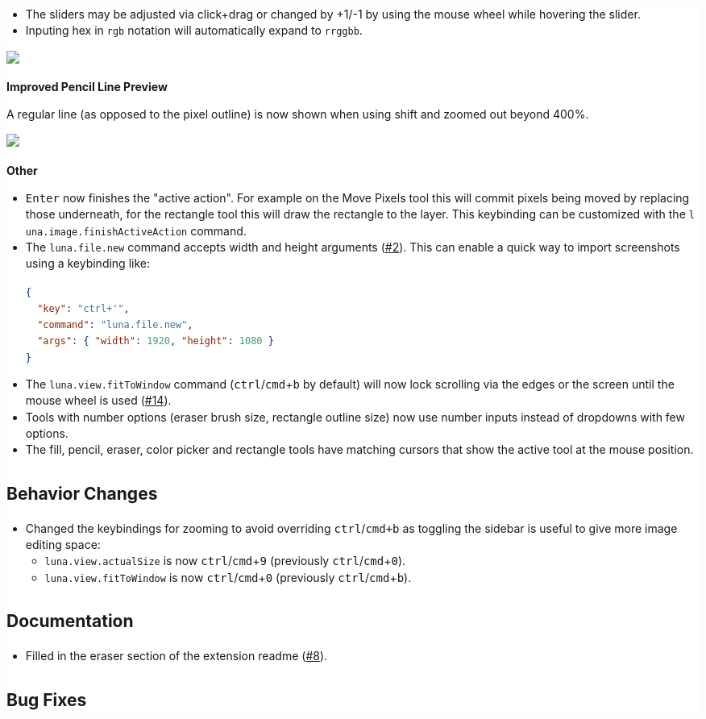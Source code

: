 - The sliders may be adjusted via click+drag or changed by +1/-1 by using the mouse wheel while hovering the slider.
- Inputing hex in `rgb` notation will automatically expand to `rrggbb`.

![](https://raw.githubusercontent.com/lunapaint/vscode-luna-paint/master/images/changelog/0.2/palette.png)

**Improved Pencil Line Preview**

A regular line (as opposed to the pixel outline) is now shown when using shift and zoomed out beyond 400%.

![](https://raw.githubusercontent.com/lunapaint/vscode-luna-paint/master/images/changelog/0.2/pencil-preview.png)

**Other**

- <kbd>Enter</kbd> now finishes the "active action". For example on the Move Pixels tool this will commit pixels being moved by replacing those underneath, for the rectangle tool this will draw the rectangle to the layer. This keybinding can be customized with the `luna.image.finishActiveAction` command.
- The `luna.file.new` command accepts width and height arguments ([#2](https://github.com/lunapaint/vscode-luna-paint/issues/2)). This can enable a quick way to import screenshots using a keybinding like:
   ```json
   {
     "key": "ctrl+'",
     "command": "luna.file.new",
     "args": { "width": 1920, "height": 1080 }
   }
   ```
- The `luna.view.fitToWindow` command (<kbd>ctrl</kbd>/<kbd>cmd</kbd>+<kbd>b</kbd> by default) will now lock scrolling via the edges or the screen until the mouse wheel is used ([#14](https://github.com/lunapaint/vscode-luna-paint/issues/14)).
- Tools with number options (eraser brush size, rectangle outline size) now use number inputs instead of dropdowns with few options.
- The fill, pencil, eraser, color picker and rectangle tools have matching cursors that show the active tool at the mouse position.

## Behavior Changes

- Changed the keybindings for zooming to avoid overriding <kbd>ctrl</kbd>/<kbd>cmd+b</kbd> as toggling the sidebar is useful to give more image editing space:
  - `luna.view.actualSize` is now <kbd>ctrl</kbd>/<kbd>cmd</kbd>+<kbd>9</kbd> (previously <kbd>ctrl</kbd>/<kbd>cmd</kbd>+<kbd>0</kbd>).
  - `luna.view.fitToWindow` is now <kbd>ctrl</kbd>/<kbd>cmd</kbd>+<kbd>0</kbd> (previously <kbd>ctrl</kbd>/<kbd>cmd</kbd>+<kbd>b</kbd>).

## Documentation

- Filled in the eraser section of the extension readme ([#8](https://github.com/lunapaint/vscode-luna-paint/issues/8)).

## Bug Fixes
